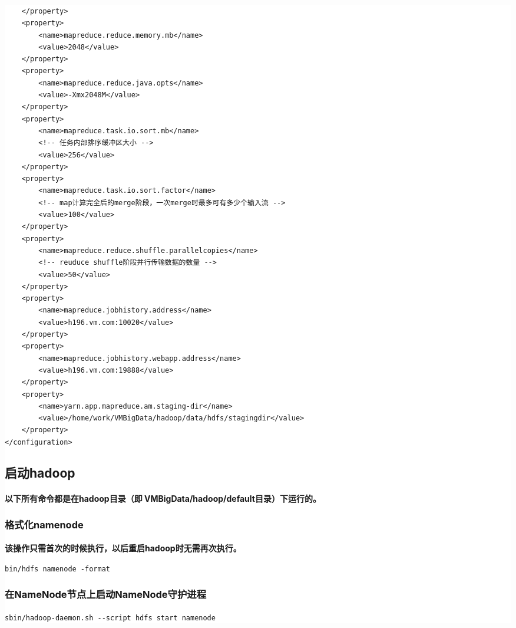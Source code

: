         </property>
        <property>
            <name>mapreduce.reduce.memory.mb</name>
            <value>2048</value>
        </property>
        <property>
            <name>mapreduce.reduce.java.opts</name>
            <value>-Xmx2048M</value>
        </property>
        <property>
            <name>mapreduce.task.io.sort.mb</name>
            <!-- 任务内部排序缓冲区大小 -->
            <value>256</value>
        </property>
        <property>
            <name>mapreduce.task.io.sort.factor</name>
            <!-- map计算完全后的merge阶段，一次merge时最多可有多少个输入流 -->
            <value>100</value>
        </property>
        <property>
            <name>mapreduce.reduce.shuffle.parallelcopies</name>
            <!-- reuduce shuffle阶段并行传输数据的数量 -->
            <value>50</value>
        </property>
        <property>
            <name>mapreduce.jobhistory.address</name>
            <value>h196.vm.com:10020</value>
        </property>
        <property>
            <name>mapreduce.jobhistory.webapp.address</name>
            <value>h196.vm.com:19888</value>
        </property>
        <property>
            <name>yarn.app.mapreduce.am.staging-dir</name>
            <value>/home/work/VMBigData/hadoop/data/hdfs/stagingdir</value>
        </property>
    </configuration>



## 启动hadoop

**以下所有命令都是在hadoop目录（即 VMBigData/hadoop/default目录）下运行的。**

### 格式化namenode

**该操作只需首次的时候执行，以后重启hadoop时无需再次执行。**

    bin/hdfs namenode -format

### 在NameNode节点上启动NameNode守护进程

    sbin/hadoop-daemon.sh --script hdfs start namenode
